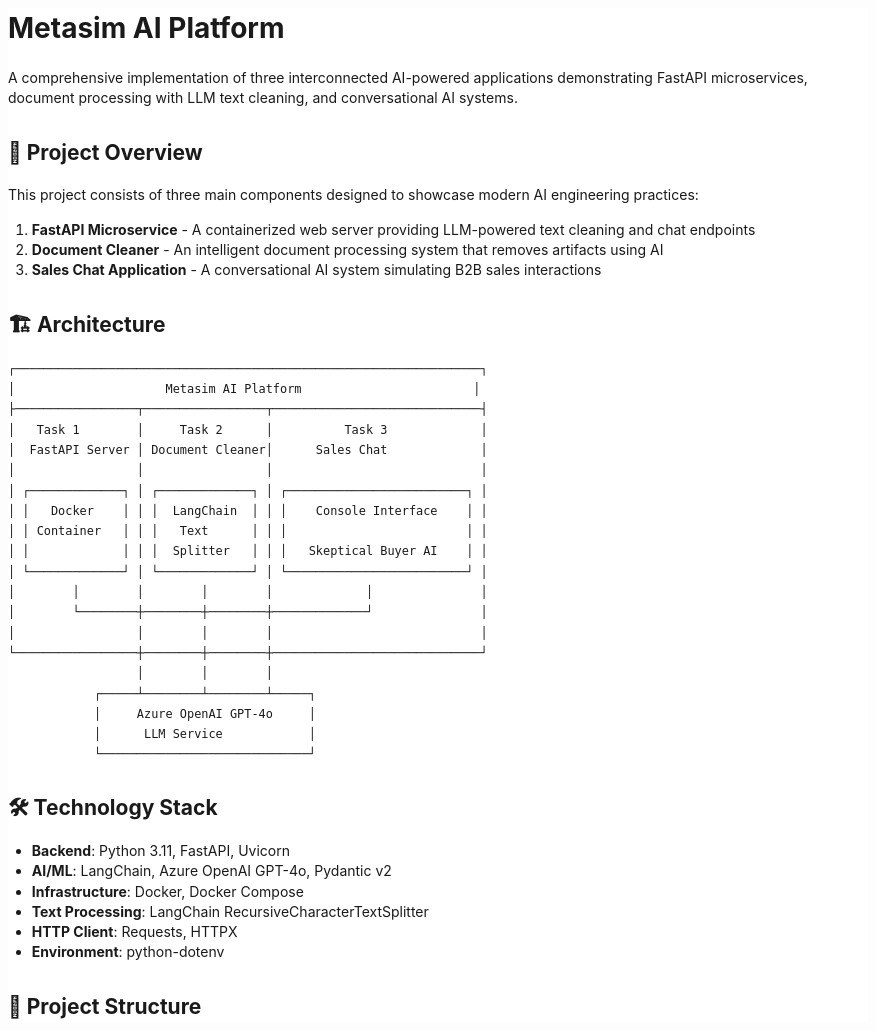 # Metasim AI Platform

A comprehensive implementation of three interconnected AI-powered applications demonstrating FastAPI microservices, document processing with LLM text cleaning, and conversational AI systems.

## 🎯 Project Overview

This project consists of three main components designed to showcase modern AI engineering practices:

1. **FastAPI Microservice** - A containerized web server providing LLM-powered text cleaning and chat endpoints
2. **Document Cleaner** - An intelligent document processing system that removes artifacts using AI
3. **Sales Chat Application** - A conversational AI system simulating B2B sales interactions

## 🏗️ Architecture

```
┌─────────────────────────────────────────────────────────────────┐
│                     Metasim AI Platform                        │
├─────────────────┬─────────────────┬─────────────────────────────┤
│   Task 1        │     Task 2      │          Task 3             │
│  FastAPI Server │ Document Cleaner│      Sales Chat             │
│                 │                 │                             │
│ ┌─────────────┐ │ ┌─────────────┐ │ ┌─────────────────────────┐ │
│ │   Docker    │ │ │  LangChain  │ │ │    Console Interface    │ │
│ │ Container   │ │ │   Text      │ │ │                         │ │
│ │             │ │ │  Splitter   │ │ │   Skeptical Buyer AI    │ │
│ └─────────────┘ │ └─────────────┘ │ └─────────────────────────┘ │
│        │        │        │        │             │               │
│        └────────┼────────┼────────┼─────────────┘               │
│                 │        │        │                             │
└─────────────────┼────────┼────────┼─────────────────────────────┘
                  │        │        │
            ┌─────┴────────┴────────┴─────┐
            │     Azure OpenAI GPT-4o     │
            │      LLM Service            │
            └─────────────────────────────┘
```

## 🛠️ Technology Stack

- **Backend**: Python 3.11, FastAPI, Uvicorn
- **AI/ML**: LangChain, Azure OpenAI GPT-4o, Pydantic v2
- **Infrastructure**: Docker, Docker Compose
- **Text Processing**: LangChain RecursiveCharacterTextSplitter
- **HTTP Client**: Requests, HTTPX
- **Environment**: python-dotenv

## 📁 Project Structure

